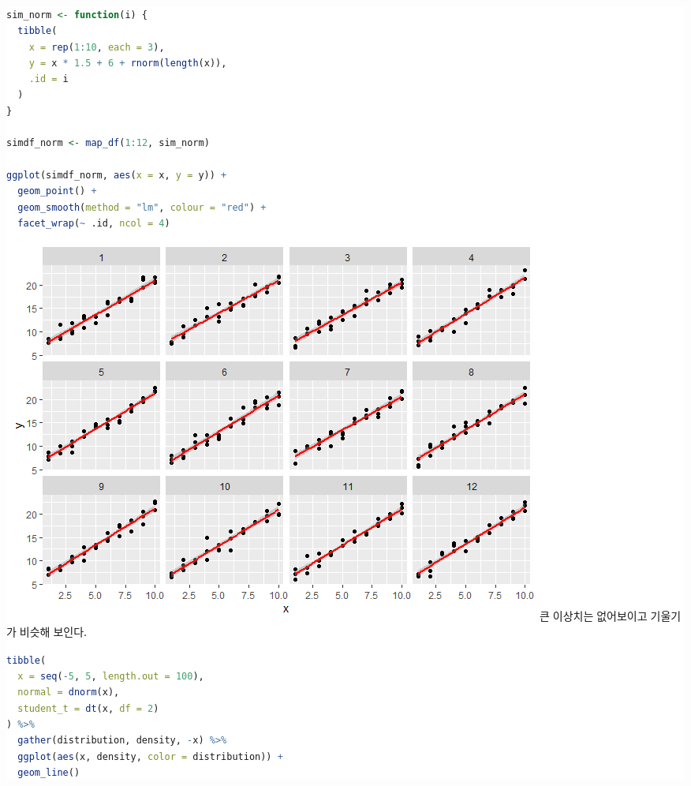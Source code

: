 ``` r
sim_norm <- function(i) {
  tibble(
    x = rep(1:10, each = 3),
    y = x * 1.5 + 6 + rnorm(length(x)),
    .id = i
  )
}

simdf_norm <- map_df(1:12, sim_norm)

ggplot(simdf_norm, aes(x = x, y = y)) +
  geom_point() +
  geom_smooth(method = "lm", colour = "red") +
  facet_wrap(~ .id, ncol = 4)
```

![](Part4-1-_files/figure-gfm/unnamed-chunk-16-1.png) 큰 이상치는
없어보이고 기울기가 비슷해 보인다.

``` r
tibble(
  x = seq(-5, 5, length.out = 100),
  normal = dnorm(x),
  student_t = dt(x, df = 2)
) %>% 
  gather(distribution, density, -x) %>% 
  ggplot(aes(x, density, color = distribution)) +
  geom_line()
```
